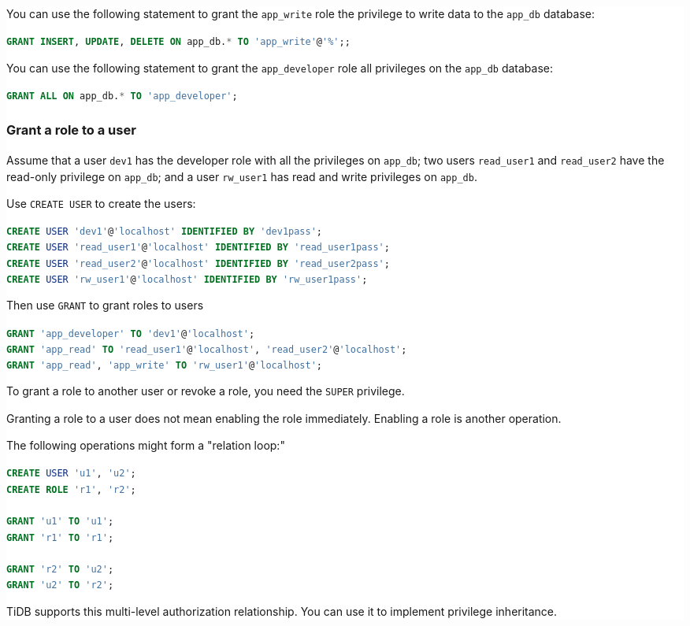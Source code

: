 You can use the following statement to grant the `app_write` role the privilege to write data to the `app_db` database:


```sql
GRANT INSERT, UPDATE, DELETE ON app_db.* TO 'app_write'@'%';;
```

You can use the following statement to grant the `app_developer` role all privileges on the `app_db` database:


```sql
GRANT ALL ON app_db.* TO 'app_developer';
```

### Grant a role to a user

Assume that a user `dev1` has the developer role with all the privileges on `app_db`; two users `read_user1` and `read_user2` have the read-only privilege on `app_db`; and a user `rw_user1` has read and write privileges on `app_db`.

Use `CREATE USER` to create the users:


```sql
CREATE USER 'dev1'@'localhost' IDENTIFIED BY 'dev1pass';
CREATE USER 'read_user1'@'localhost' IDENTIFIED BY 'read_user1pass';
CREATE USER 'read_user2'@'localhost' IDENTIFIED BY 'read_user2pass';
CREATE USER 'rw_user1'@'localhost' IDENTIFIED BY 'rw_user1pass';
```

Then use `GRANT` to grant roles to users

```sql
GRANT 'app_developer' TO 'dev1'@'localhost';
GRANT 'app_read' TO 'read_user1'@'localhost', 'read_user2'@'localhost';
GRANT 'app_read', 'app_write' TO 'rw_user1'@'localhost';
```

To grant a role to another user or revoke a role, you need the `SUPER` privilege.

Granting a role to a user does not mean enabling the role immediately. Enabling a role is another operation.

The following operations might form a "relation loop:"

```sql
CREATE USER 'u1', 'u2';
CREATE ROLE 'r1', 'r2';

GRANT 'u1' TO 'u1';
GRANT 'r1' TO 'r1';

GRANT 'r2' TO 'u2';
GRANT 'u2' TO 'r2';
```

TiDB supports this multi-level authorization relationship. You can use it to implement privilege inheritance.
